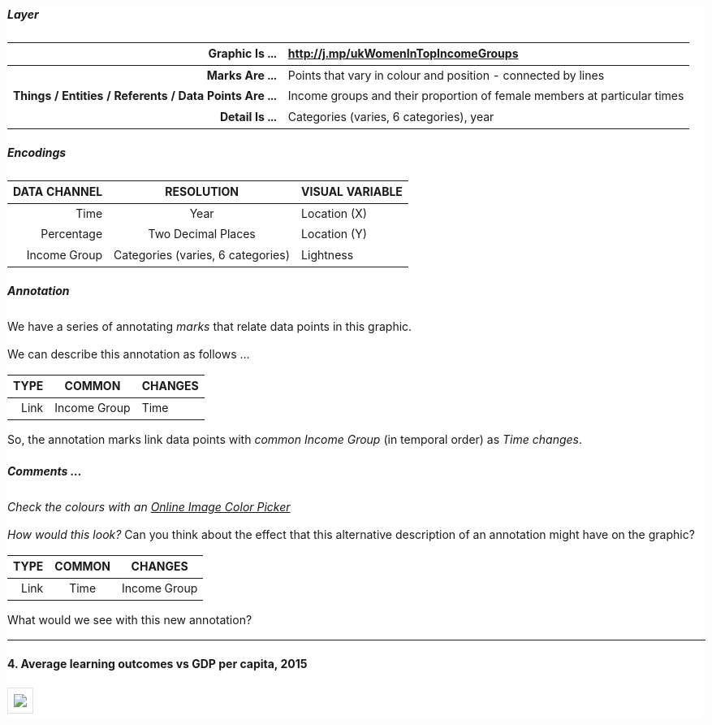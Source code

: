 ##### Layer

|                                      **Graphic Is ...** | http://j.mp/ukWomenInTopIncomeGroups                                     |
| ------------------------------------------------------: | :----------------------------------------------------------------------- |
|                                       **Marks Are ...** | Points that vary in colour and position - connected by lines             |
| **Things / Entities / Referents / Data Points Are ...** | Income groups and their proportion of female members at particular times |
|                                       **Detail Is ...** | Categories (varies, 6 categories), year                                  |

##### Encodings

| DATA CHANNEL |            RESOLUTION             | VISUAL VARIABLE |
| -----------: | :-------------------------------: | --------------- |
|         Time |               Year                | Location (X)    |
|   Percentage |        Two Decimal Places         | Location (Y)    |
| Income Group | Categories (varies, 6 categories) | Lightness       |

##### Annotation

We have a series of annotating _marks_ that relate data points in this graphic.

We can describe this annotation as follows ...

| TYPE |    COMMON    | CHANGES |
| ---: | :----------: | ------- |
| Link | Income Group | Time    |

So, the annotation marks link data points with _common_ _Income Group_ (in temporal order) as _Time_ _changes_.

##### Comments ...

_Check the colours with an [Online Image Color Picker](https://pinetools.com/image-color-picker)_

_How would this look?_
Can you think about the effect that this alternative description of an annotation might have on the graphic?

| TYPE | COMMON | CHANGES      |
| ---: | :----: | ------------ |
| Link |  Time  | Income Group |

What would we see with this new annotation?

---

#### 4. Average learning outcomes vs GDP per capita, 2015

<div style="align:center">
<img src="https://jsndyks.github.io/sg2047/moodle/week03/img/learning-outcomes-vs-gdp-per-capita.png" style="width:500px; padding:0.5em; border:1px solid #e0e0e0"/>
</div>
